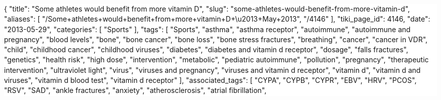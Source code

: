 {
    "title": "Some athletes would benefit from more vitamin D",
    "slug": "some-athletes-would-benefit-from-more-vitamin-d",
    "aliases": [
        "/Some+athletes+would+benefit+from+more+vitamin+D+\u2013+May+2013",
        "/4146"
    ],
    "tiki_page_id": 4146,
    "date": "2013-05-29",
    "categories": [
        "Sports"
    ],
    "tags": [
        "Sports",
        "asthma",
        "asthma receptor",
        "autoimmune",
        "autoimmune and pregnancy",
        "blood levels",
        "bone",
        "bone cancer",
        "bone loss",
        "bone stress fractures",
        "breathing",
        "cancer",
        "cancer in VDR",
        "child",
        "childhood cancer",
        "childhood viruses",
        "diabetes",
        "diabetes and vitamin d receptor",
        "dosage",
        "falls fractures",
        "genetics",
        "health risk",
        "high dose",
        "intervention",
        "metabolic",
        "pediatric autoimmune",
        "pollution",
        "pregnancy",
        "therapeutic intervention",
        "ultraviolet light",
        "virus",
        "viruses and pregnancy",
        "viruses and vitamin d receptor",
        "vitamin d",
        "vitamin d and viruses",
        "vitamin d blood test",
        "vitamin d receptor"
    ],
    "associated_tags": [
        "CYPA",
        "CYPB",
        "CYPR",
        "EBV",
        "HRV",
        "PCOS",
        "RSV",
        "SAD",
        "ankle fractures",
        "anxiety",
        "atherosclerosis",
        "atrial fibrillation",